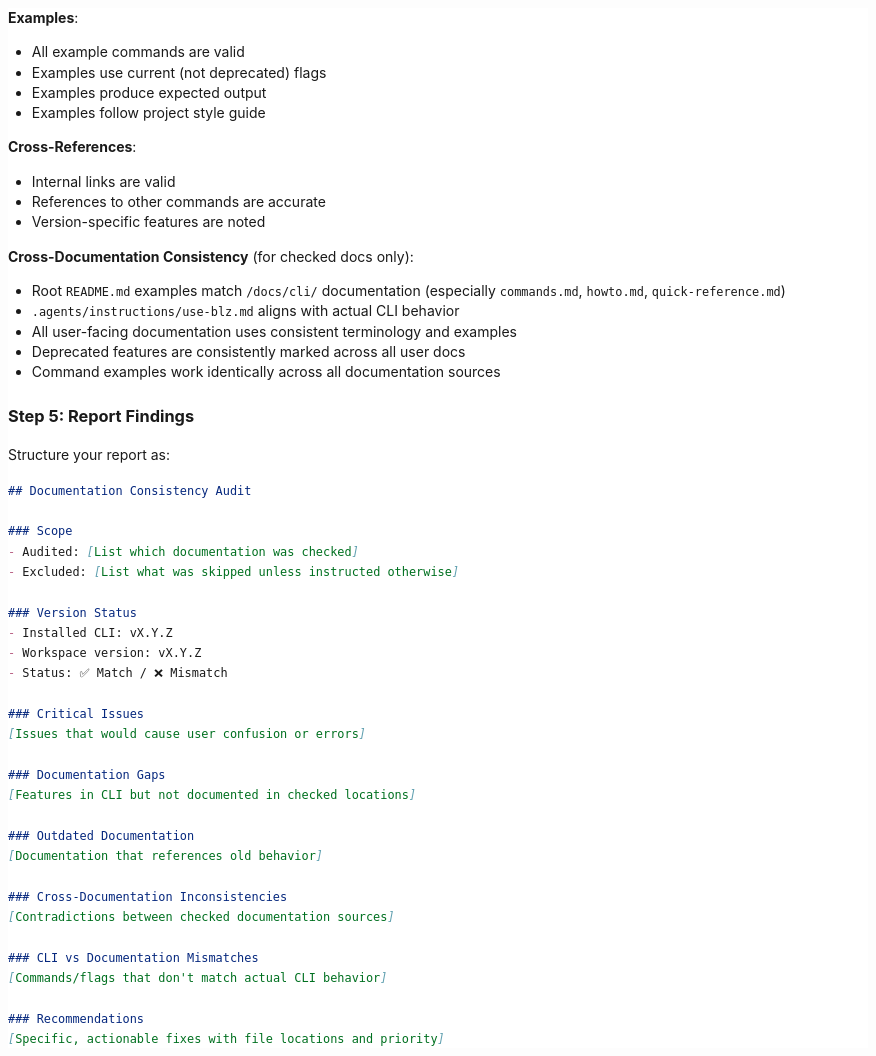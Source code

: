 **Examples**:
- All example commands are valid
- Examples use current (not deprecated) flags
- Examples produce expected output
- Examples follow project style guide

**Cross-References**:
- Internal links are valid
- References to other commands are accurate
- Version-specific features are noted

**Cross-Documentation Consistency** (for checked docs only):
- Root `README.md` examples match `/docs/cli/` documentation (especially `commands.md`, `howto.md`, `quick-reference.md`)
- `.agents/instructions/use-blz.md` aligns with actual CLI behavior
- All user-facing documentation uses consistent terminology and examples
- Deprecated features are consistently marked across all user docs
- Command examples work identically across all documentation sources

### Step 5: Report Findings

Structure your report as:

```markdown
## Documentation Consistency Audit

### Scope
- Audited: [List which documentation was checked]
- Excluded: [List what was skipped unless instructed otherwise]

### Version Status
- Installed CLI: vX.Y.Z
- Workspace version: vX.Y.Z
- Status: ✅ Match / ❌ Mismatch

### Critical Issues
[Issues that would cause user confusion or errors]

### Documentation Gaps
[Features in CLI but not documented in checked locations]

### Outdated Documentation
[Documentation that references old behavior]

### Cross-Documentation Inconsistencies
[Contradictions between checked documentation sources]

### CLI vs Documentation Mismatches
[Commands/flags that don't match actual CLI behavior]

### Recommendations
[Specific, actionable fixes with file locations and priority]
```
